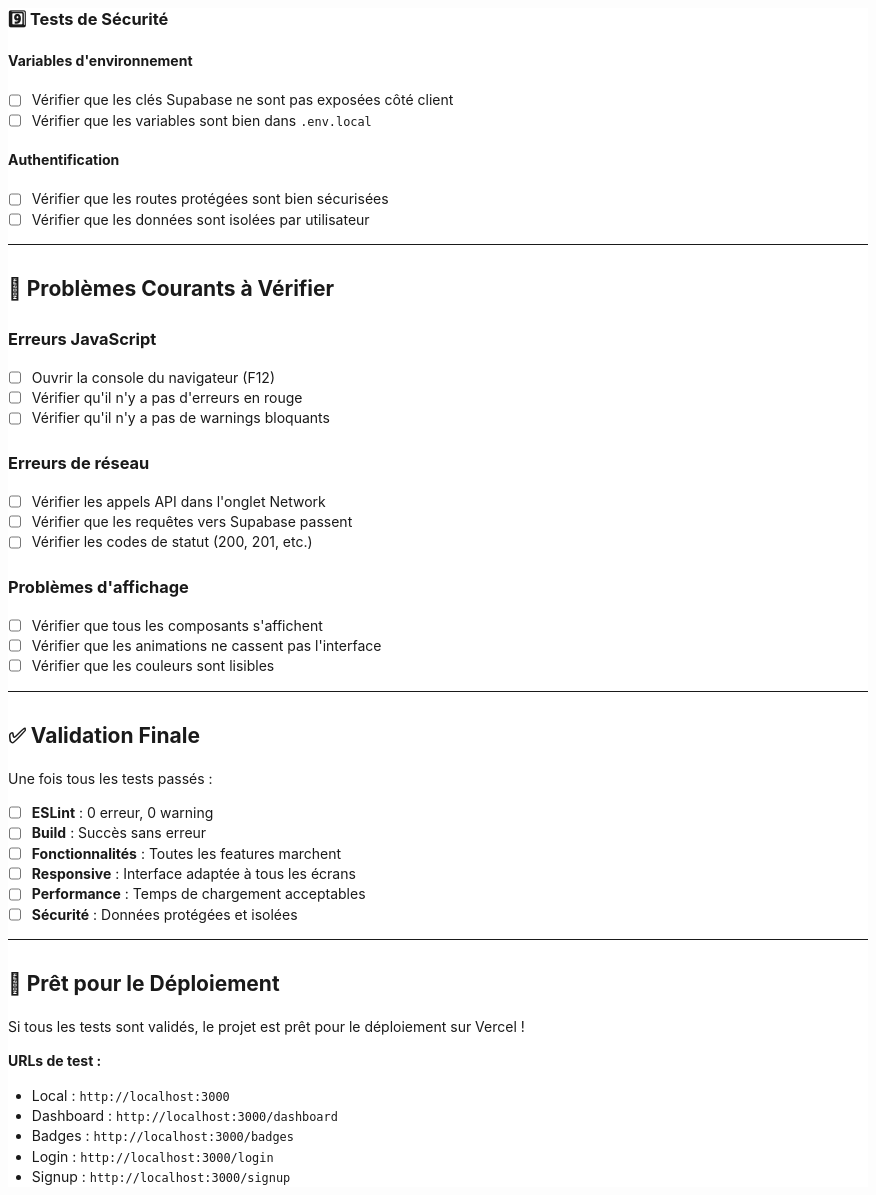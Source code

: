 
### 9️⃣ **Tests de Sécurité**

#### Variables d'environnement
- [ ] Vérifier que les clés Supabase ne sont pas exposées côté client
- [ ] Vérifier que les variables sont bien dans `.env.local`

#### Authentification
- [ ] Vérifier que les routes protégées sont bien sécurisées
- [ ] Vérifier que les données sont isolées par utilisateur

---

## 🚨 **Problèmes Courants à Vérifier**

### Erreurs JavaScript
- [ ] Ouvrir la console du navigateur (F12)
- [ ] Vérifier qu'il n'y a pas d'erreurs en rouge
- [ ] Vérifier qu'il n'y a pas de warnings bloquants

### Erreurs de réseau
- [ ] Vérifier les appels API dans l'onglet Network
- [ ] Vérifier que les requêtes vers Supabase passent
- [ ] Vérifier les codes de statut (200, 201, etc.)

### Problèmes d'affichage
- [ ] Vérifier que tous les composants s'affichent
- [ ] Vérifier que les animations ne cassent pas l'interface
- [ ] Vérifier que les couleurs sont lisibles

---

## ✅ **Validation Finale**

Une fois tous les tests passés :

- [ ] **ESLint** : 0 erreur, 0 warning
- [ ] **Build** : Succès sans erreur
- [ ] **Fonctionnalités** : Toutes les features marchent
- [ ] **Responsive** : Interface adaptée à tous les écrans
- [ ] **Performance** : Temps de chargement acceptables
- [ ] **Sécurité** : Données protégées et isolées

---

## 🚀 **Prêt pour le Déploiement**

Si tous les tests sont validés, le projet est prêt pour le déploiement sur Vercel !

**URLs de test :**
- Local : `http://localhost:3000`
- Dashboard : `http://localhost:3000/dashboard`
- Badges : `http://localhost:3000/badges`
- Login : `http://localhost:3000/login`
- Signup : `http://localhost:3000/signup` 